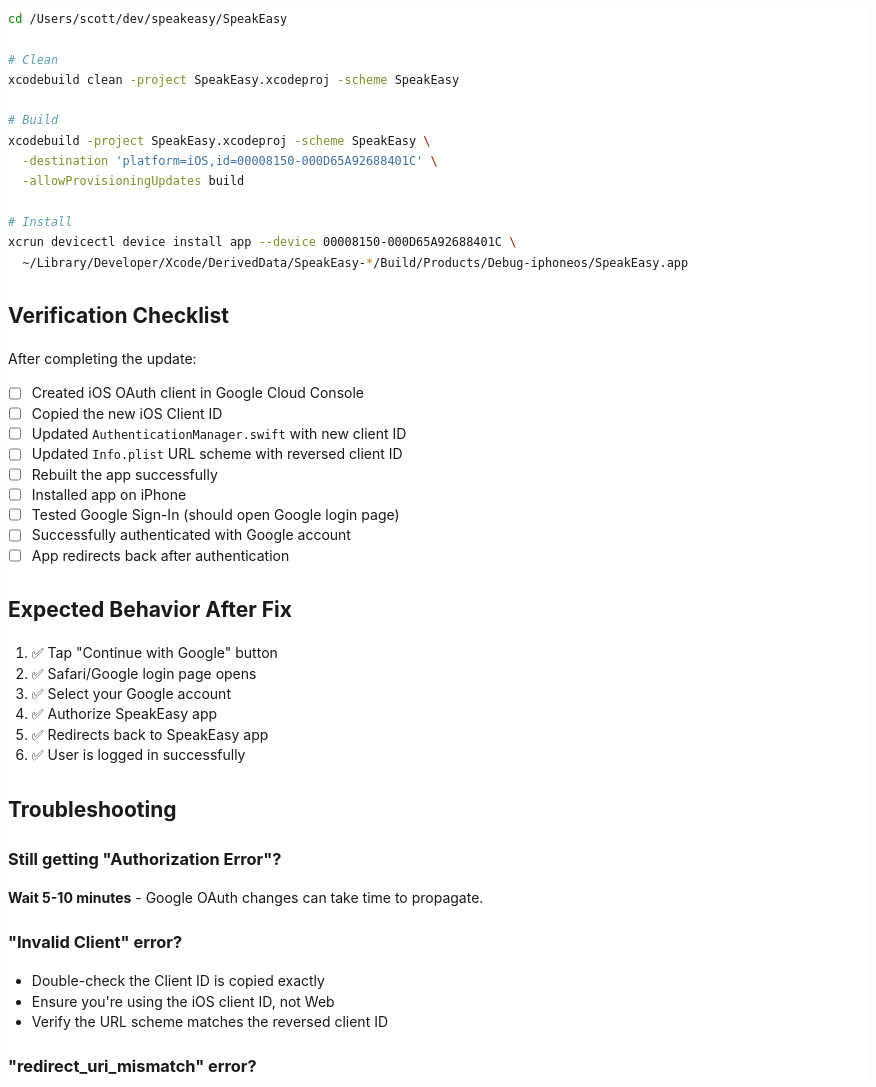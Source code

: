 ```bash
cd /Users/scott/dev/speakeasy/SpeakEasy

# Clean
xcodebuild clean -project SpeakEasy.xcodeproj -scheme SpeakEasy

# Build
xcodebuild -project SpeakEasy.xcodeproj -scheme SpeakEasy \
  -destination 'platform=iOS,id=00008150-000D65A92688401C' \
  -allowProvisioningUpdates build

# Install
xcrun devicectl device install app --device 00008150-000D65A92688401C \
  ~/Library/Developer/Xcode/DerivedData/SpeakEasy-*/Build/Products/Debug-iphoneos/SpeakEasy.app
```

## Verification Checklist

After completing the update:

- [ ] Created iOS OAuth client in Google Cloud Console
- [ ] Copied the new iOS Client ID
- [ ] Updated `AuthenticationManager.swift` with new client ID
- [ ] Updated `Info.plist` URL scheme with reversed client ID
- [ ] Rebuilt the app successfully
- [ ] Installed app on iPhone
- [ ] Tested Google Sign-In (should open Google login page)
- [ ] Successfully authenticated with Google account
- [ ] App redirects back after authentication

## Expected Behavior After Fix

1. ✅ Tap "Continue with Google" button
2. ✅ Safari/Google login page opens
3. ✅ Select your Google account
4. ✅ Authorize SpeakEasy app
5. ✅ Redirects back to SpeakEasy app
6. ✅ User is logged in successfully

## Troubleshooting

### Still getting "Authorization Error"?

**Wait 5-10 minutes** - Google OAuth changes can take time to propagate.

### "Invalid Client" error?

- Double-check the Client ID is copied exactly
- Ensure you're using the iOS client ID, not Web
- Verify the URL scheme matches the reversed client ID

### "redirect_uri_mismatch" error?
